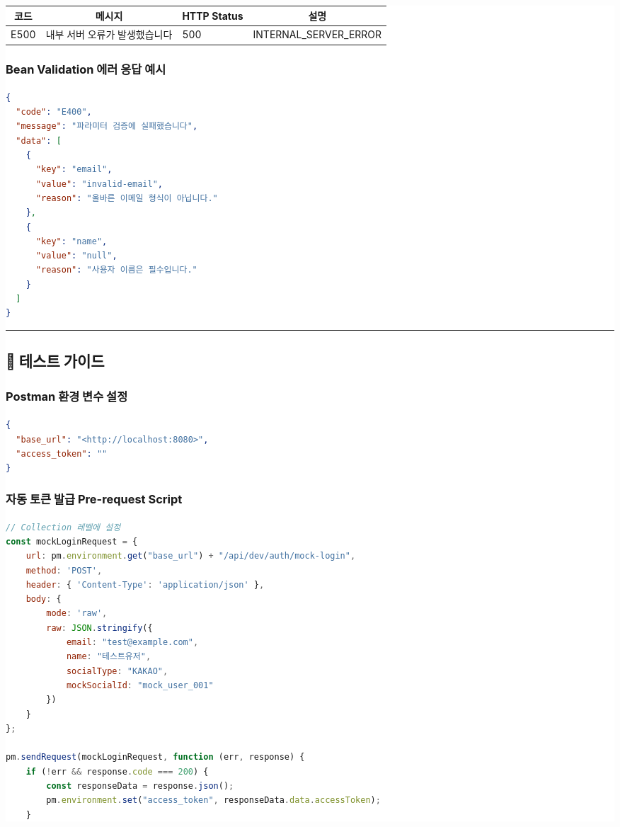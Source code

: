 | 코드 | 메시지 | HTTP Status | 설명 |
| --- | --- | --- | --- |
| E500 | 내부 서버 오류가 발생했습니다 | 500 | INTERNAL_SERVER_ERROR |

### Bean Validation 에러 응답 예시

```json
{
  "code": "E400",
  "message": "파라미터 검증에 실패했습니다",
  "data": [
    {
      "key": "email",
      "value": "invalid-email",
      "reason": "올바른 이메일 형식이 아닙니다."
    },
    {
      "key": "name",
      "value": "null",
      "reason": "사용자 이름은 필수입니다."
    }
  ]
}

```

---

## 🧪 테스트 가이드

### Postman 환경 변수 설정

```json
{
  "base_url": "<http://localhost:8080>",
  "access_token": ""
}

```

### 자동 토큰 발급 Pre-request Script

```jsx
// Collection 레벨에 설정
const mockLoginRequest = {
    url: pm.environment.get("base_url") + "/api/dev/auth/mock-login",
    method: 'POST',
    header: { 'Content-Type': 'application/json' },
    body: {
        mode: 'raw',
        raw: JSON.stringify({
            email: "test@example.com",
            name: "테스트유저",
            socialType: "KAKAO",
            mockSocialId: "mock_user_001"
        })
    }
};

pm.sendRequest(mockLoginRequest, function (err, response) {
    if (!err && response.code === 200) {
        const responseData = response.json();
        pm.environment.set("access_token", responseData.data.accessToken);
    }
```